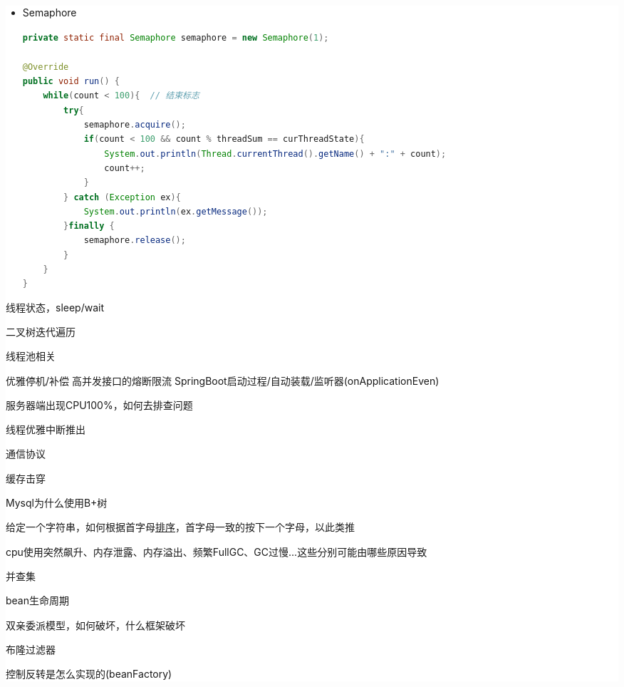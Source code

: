 * Semaphore

  ```java
  private static final Semaphore semaphore = new Semaphore(1);
  
  @Override
  public void run() {
      while(count < 100){  // 结束标志
          try{
              semaphore.acquire();
              if(count < 100 && count % threadSum == curThreadState){
                  System.out.println(Thread.currentThread().getName() + ":" + count);
                  count++;
              }
          } catch (Exception ex){
              System.out.println(ex.getMessage());
          }finally {
              semaphore.release();
          }
      }
  }
  ```

  



线程状态，sleep/wait

二叉树迭代遍历

线程池相关

优雅停机/补偿
高并发接口的熔断限流
SpringBoot启动过程/自动装载/监听器(onApplicationEven)

服务器端出现CPU100%，如何去排查问题

线程优雅中断推出

通信协议

缓存击穿

Mysql为什么使用B+树

给定一个字符串，如何根据首字母[排序](https://www.nowcoder.com/jump/super-jump/word?word=排序)，首字母一致的按下一个字母，以此类推

cpu使用突然飙升、内存泄露、内存溢出、频繁FullGC、GC过慢...这些分别可能由哪些原因导致

并查集

bean生命周期

双亲委派模型，如何破坏，什么框架破坏

布隆过滤器

控制反转是怎么实现的(beanFactory)
